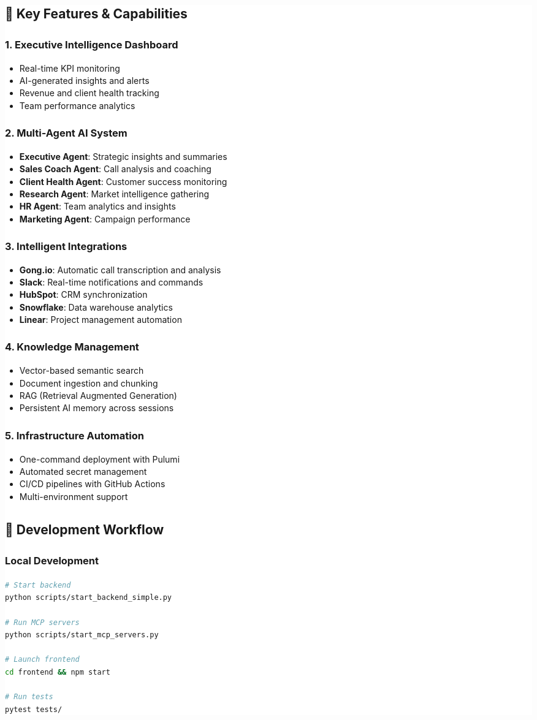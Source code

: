 ## 🚀 Key Features & Capabilities

### **1. Executive Intelligence Dashboard**
- Real-time KPI monitoring
- AI-generated insights and alerts
- Revenue and client health tracking
- Team performance analytics

### **2. Multi-Agent AI System**
- **Executive Agent**: Strategic insights and summaries
- **Sales Coach Agent**: Call analysis and coaching
- **Client Health Agent**: Customer success monitoring
- **Research Agent**: Market intelligence gathering
- **HR Agent**: Team analytics and insights
- **Marketing Agent**: Campaign performance

### **3. Intelligent Integrations**
- **Gong.io**: Automatic call transcription and analysis
- **Slack**: Real-time notifications and commands
- **HubSpot**: CRM synchronization
- **Snowflake**: Data warehouse analytics
- **Linear**: Project management automation

### **4. Knowledge Management**
- Vector-based semantic search
- Document ingestion and chunking
- RAG (Retrieval Augmented Generation)
- Persistent AI memory across sessions

### **5. Infrastructure Automation**
- One-command deployment with Pulumi
- Automated secret management
- CI/CD pipelines with GitHub Actions
- Multi-environment support

## 🔧 Development Workflow

### **Local Development**
```bash
# Start backend
python scripts/start_backend_simple.py

# Run MCP servers
python scripts/start_mcp_servers.py

# Launch frontend
cd frontend && npm start

# Run tests
pytest tests/
```
